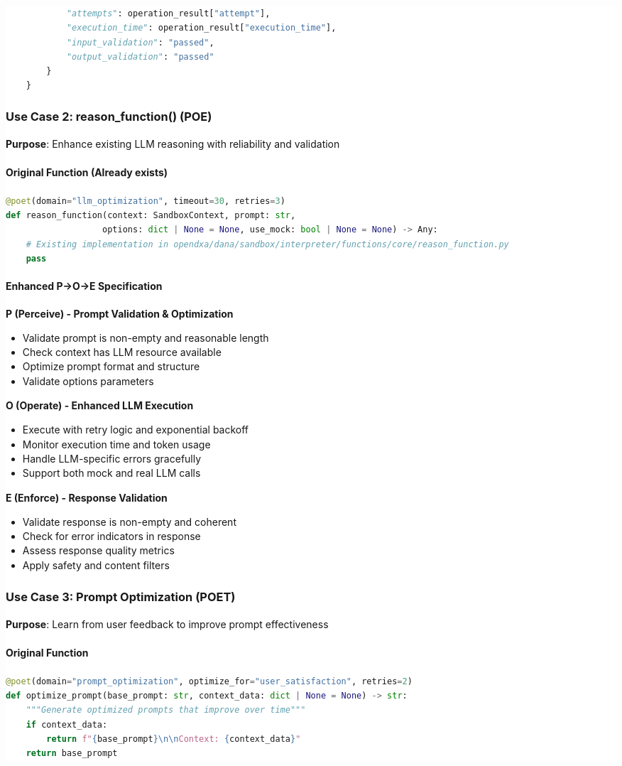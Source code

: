 ```python
            "attempts": operation_result["attempt"],
            "execution_time": operation_result["execution_time"],
            "input_validation": "passed",
            "output_validation": "passed"
        }
    }
```

### **Use Case 2: reason_function() (POE)**

**Purpose**: Enhance existing LLM reasoning with reliability and validation

#### **Original Function** (Already exists)
```python
@poet(domain="llm_optimization", timeout=30, retries=3)
def reason_function(context: SandboxContext, prompt: str, 
                   options: dict | None = None, use_mock: bool | None = None) -> Any:
    # Existing implementation in opendxa/dana/sandbox/interpreter/functions/core/reason_function.py
    pass
```

#### **Enhanced P→O→E Specification**

**P (Perceive) - Prompt Validation & Optimization**
- Validate prompt is non-empty and reasonable length
- Check context has LLM resource available
- Optimize prompt format and structure
- Validate options parameters

**O (Operate) - Enhanced LLM Execution**  
- Execute with retry logic and exponential backoff
- Monitor execution time and token usage
- Handle LLM-specific errors gracefully
- Support both mock and real LLM calls

**E (Enforce) - Response Validation**
- Validate response is non-empty and coherent
- Check for error indicators in response
- Assess response quality metrics
- Apply safety and content filters

### **Use Case 3: Prompt Optimization (POET)**

**Purpose**: Learn from user feedback to improve prompt effectiveness

#### **Original Function**
```python
@poet(domain="prompt_optimization", optimize_for="user_satisfaction", retries=2)
def optimize_prompt(base_prompt: str, context_data: dict | None = None) -> str:
    """Generate optimized prompts that improve over time"""
    if context_data:
        return f"{base_prompt}\n\nContext: {context_data}"
    return base_prompt
```
